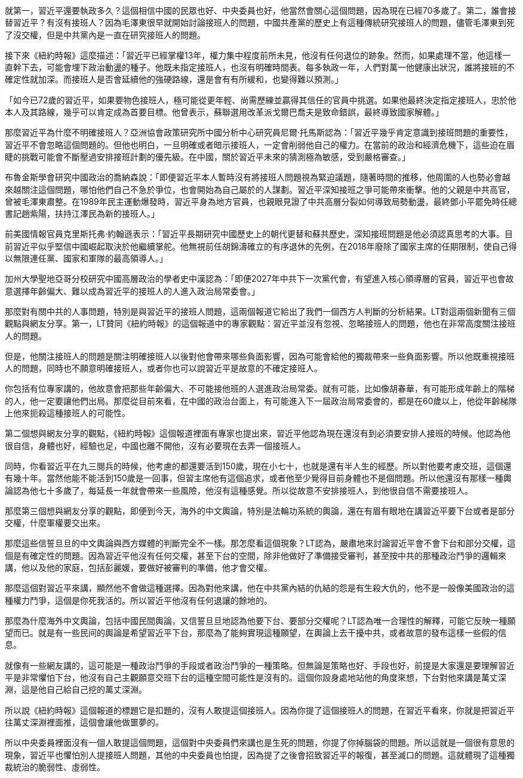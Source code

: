 就第一，習近平還要執政多久？這個相信中國的民眾也好、中央委員也好，他當然會關心這個問題，因為現在已經70多歲了。第二，誰會接替習近平？有沒有接班人？因為毛澤東很早就開始討論接班人的問題，中國共產黨的歷史上有這種傳統研究接班人的問題，儘管毛澤東到死了沒交權，但是中共黨內是一直在研究接班人的問題。

接下來《紐約時報》這麼描述：「習近平已經掌權13年，權力集中程度前所未見，他沒有任何退位的跡象。然而，如果處理不當，他這樣一直幹下去，可能會埋下政治動盪的種子。他既未指定接班人，也沒有明確時間表。每多執政一年，人們對萬一他健康出狀況，誰將接班的不確定性就加深。而接班人是否會延續他的強硬路線，還是會有有所緩和，也變得難以預測。」

「如今已72歲的習近平，如果要物色接班人，極可能從更年輕、尚需歷練並贏得其信任的官員中挑選。如果他最終決定指定接班人，忠於他本人及其路線，幾乎可以肯定成為首要目標。他曾表示，蘇聯選用改革派戈爾巴喬夫是致命錯誤，最終導致國家解體。」

那麼習近平為什麼不明確接班人？亞洲協會政策研究所中國分析中心研究員尼爾·托馬斯認為：「習近平幾乎肯定意識到接班問題的重要性，習近平不會忽略這個問題的。但他也明白，一旦明確或者暗示接班人，一定會削弱他自己的權力。在當前的政治和經濟危機下，這些迫在眉睫的挑戰可能會不斷壓過安排接班計劃的優先級。在中國，關於習近平未來的猜測極為敏感，受到嚴格審查。」

布魯金斯學會研究中國政治的喬納森說：「即便習近平本人暫時沒有將接班人問題視為緊迫議題，隨著時間的推移，他周圍的人也勢必會越來越關注這個問題，哪怕他們自己不急於爭位，也會開始為自己屬於的人謀劃。習近平深知接班之爭可能帶來衝擊。他的父親是中共高官，曾被毛澤東肅整。在1989年民主運動爆發時，習近平身為地方官員，也親眼見證了中共高層分裂如何導致局勢動盪，最終鄧小平罷免時任總書記趙紫陽，扶持江澤民為新的接班人。」

前美國情報官員克里斯托弗·約翰遜表示：「習近平長期研究中國歷史上的朝代更替和蘇共歷史，深知接班問題是他必須認真思考的大事。目前習近平似乎堅信中國崛起取決於他繼續掌舵。他無視前任胡錦濤確立的有序退休的先例，在2018年廢除了國家主席的任期限制，使自己得以無限連任黨、國家和軍隊的最高領導人。」

加州大學聖地亞哥分校研究中國高層政治的學者史中漢認為：「即便2027年中共下一次黨代會，有望進入核心領導層的官員，習近平也會故意選擇年齡偏大、難以成為習近平的接班人的人進入政治局常委會。」

那麼對有關中共的人事問題，特別是與習近平的接班人問題，這兩個報道它給出了我們一個西方人判斷的分析結果。LT對這兩個新聞有三個觀點與網友分享。第一，LT贊同《紐約時報》的這個報道中的專家觀點：習近平並沒有忽視、忽略接班人的問題，他也在非常高度關注接班人的問題。

但是，他關注接班人的問題是關注明確接班人以後對他會帶來哪些負面影響，因為可能會給他的獨裁帶來一些負面影響。所以他既重視接班人的問題，同時也不願意明確接班人，或者你也可以說習近平是故意的不確定接班人。

你包括有位專家講的，他故意會把那些年齡偏大、不可能接他班的人選進政治局常委。就有可能，比如像胡春華，有可能形成年齡上的階梯的人，他一定要讓他們出局。那麼從目前來看，在中國的政治台面上，有可能進入下一屆政治局常委會的，都是在60歲以上，他從年齡梯隊上他來扼殺這種接班人的可能性。

第二個想與網友分享的觀點，《紐約時報》這個報道裡面有專家也提出來，習近平他認為現在還沒有到必須要安排人接班的時候。他認為他很自信，身體也好，經驗也足，中國也離不開他，沒有必要現在去弄一個接班人。

同時，你看習近平在九三閱兵的時候，他考慮的都還要活到150歲，現在小七十，也就是還有半人生的經歷。所以對他要考慮交班，這個還有幾十年。當然他能不能活到150歲是一回事，但習主席他有這個追求，或者他至少覺得目前身體也不是個問題。所以他還沒有那樣一種輿論認為他七十多歲了，每延長一年就會帶來一些風險，他沒有這種感覺。所以從故意不安排接班人，到他很自信不需要接班人。

那麼第三個想與網友分享的觀點，即便到今天，海外的中文輿論，特別是法輪功系統的輿論，還在有眉有眼地在講習近平要下台或者是部分交權，什麼軍權要交出來。

那麼這些信誓旦旦的中文輿論與西方媒體的判斷完全不一樣。那怎麼看這個現象？LT認為，嚴肅地來討論習近平會不會下台和部分交權，這個是有確定性的問題。因為習近平他沒有任何交權，甚至下台的空間，除非他做好了準備接受審判，甚至按中共的那種政治鬥爭的邏輯來講，他以及他的家庭，包括彭麗媛，要做好被審判的準備，他才會交權。

那麼這個對習近平來講，顯然他不會做這種選擇。因為對他來講，他在中共黨內結的仇結的怨是有生殺大仇的，他不是一般像美國政治的這種權力鬥爭，這個是你死我活的。所以習近平他沒有任何退讓的餘地的。

那麼為什麼海外中文輿論，包括中國民間輿論，又信誓旦旦地認為他要下台、要部分交權呢？LT認為唯一合理性的解釋，可能它反映一種願望而已。就是有一些民间的輿論是希望習近平下台，那麼為了能夠實現這種願望，在輿論上去干擾中共，或者故意的發布這樣一些假的信息。

就像有一些網友講的，這可能是一種政治鬥爭的手段或者政治鬥爭的一種策略。但無論是策略也好、手段也好，前提是大家還是要理解習近平是非常懼怕下台，他沒有自己主觀願意交班下台的這種空間可能性是沒有的。這個你設身處地站他的角度來想，下台對他來講是萬丈深淵，這是他自己給自己挖的萬丈深淵。

所以說《紐約時報》這個報道的標題它是扣題的，沒有人敢提這個接班人。因為你提了這個接班人的問題，在習近平看來，你就是把習近平往萬丈深淵裡面推，這個會讓他做噩夢的。

所以中央委員裡面沒有一個人敢提這個問題，這個對中央委員們來講也是生死的問題，你提了你掉腦袋的問題。所以這就是一個很有意思的現象，習近平也懼怕別人提接班人問題，其他的中央委員也怕提，因為提了之後會招致習近平的報復，甚至滅口的問題。這就體現了這種獨裁統治的脆弱性、虛弱性。


